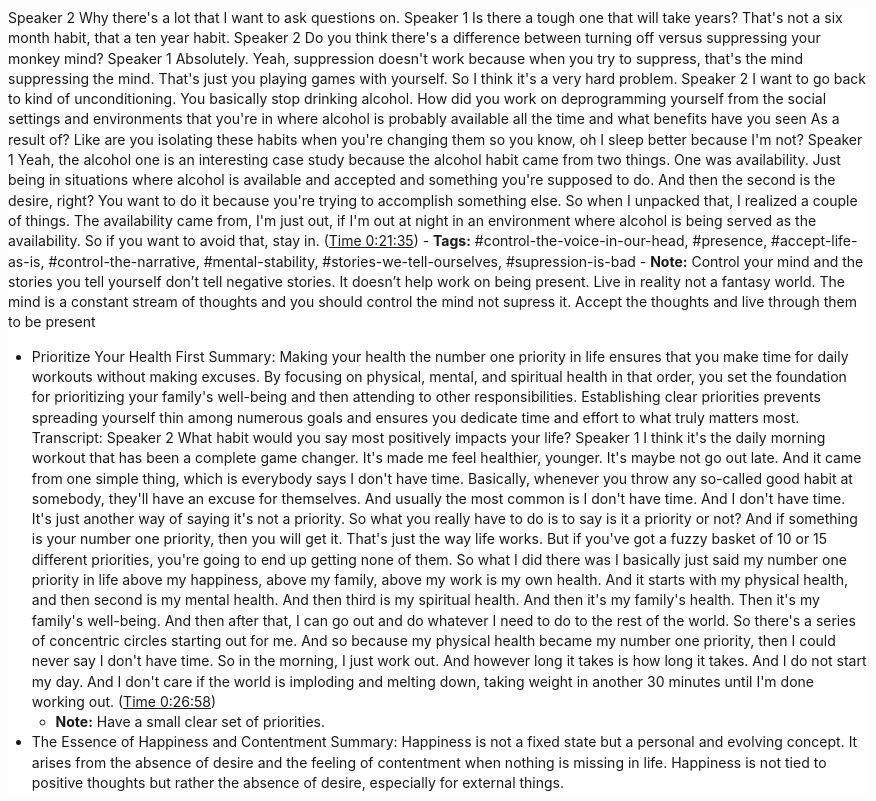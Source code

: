   Speaker 2
  Why there's a lot that I want to ask questions on.
  Speaker 1
  Is there a tough one that will take years? That's not a six month habit, that a ten year habit.
  Speaker 2
  Do you think there's a difference between turning off versus suppressing your monkey mind?
  Speaker 1
  Absolutely. Yeah, suppression doesn't work because when you try to suppress, that's the mind suppressing the mind. That's just you playing games with yourself. So I think it's a very hard problem.
  Speaker 2
  I want to go back to kind of unconditioning. You basically stop drinking alcohol. How did you work on deprogramming yourself from the social settings and environments that you're in where alcohol is probably available all the time and what benefits have you seen As a result of? Like are you isolating these habits when you're changing them so you know, oh I sleep better because I'm not?
  Speaker 1
  Yeah, the alcohol one is an interesting case study because the alcohol habit came from two things. One was availability. Just being in situations where alcohol is available and accepted and something you're supposed to do. And then the second is the desire, right? You want to do it because you're trying to accomplish something else. So when I unpacked that, I realized a couple of things. The availability came from, I'm just out, if I'm out at night in an environment where alcohol is being served as the availability. So if you want to avoid that, stay in. ([Time 0:21:35](https://share.snipd.com/snip/16704844-c5d4-49b1-b2ad-8d04b0b75e41))
    - **Tags:** #control-the-voice-in-our-head, #presence, #accept-life-as-is, #control-the-narrative, #mental-stability, #stories-we-tell-ourselves, #supression-is-bad
    - **Note:** Control your mind and the stories you tell yourself don’t tell negative stories. It doesn’t help work on being present. Live in reality not a fantasy world. The mind is a constant stream of thoughts and you should control the mind not supress it. Accept the thoughts and live through them to be present
- Prioritize Your Health First
  Summary:
  Making your health the number one priority in life ensures that you make time for daily workouts without making excuses.
  By focusing on physical, mental, and spiritual health in that order, you set the foundation for prioritizing your family's well-being and then attending to other responsibilities. Establishing clear priorities prevents spreading yourself thin among numerous goals and ensures you dedicate time and effort to what truly matters most.
  Transcript:
  Speaker 2
  What habit would you say most positively impacts your life?
  Speaker 1
  I think it's the daily morning workout that has been a complete game changer. It's made me feel healthier, younger. It's maybe not go out late. And it came from one simple thing, which is everybody says I don't have time. Basically, whenever you throw any so-called good habit at somebody, they'll have an excuse for themselves. And usually the most common is I don't have time. And I don't have time. It's just another way of saying it's not a priority. So what you really have to do is to say is it a priority or not? And if something is your number one priority, then you will get it. That's just the way life works. But if you've got a fuzzy basket of 10 or 15 different priorities, you're going to end up getting none of them. So what I did there was I basically just said my number one priority in life above my happiness, above my family, above my work is my own health. And it starts with my physical health, and then second is my mental health. And then third is my spiritual health. And then it's my family's health. Then it's my family's well-being. And then after that, I can go out and do whatever I need to do to the rest of the world. So there's a series of concentric circles starting out for me. And so because my physical health became my number one priority, then I could never say I don't have time. So in the morning, I just work out. And however long it takes is how long it takes. And I do not start my day. And I don't care if the world is imploding and melting down, taking weight in another 30 minutes until I'm done working out. ([Time 0:26:58](https://share.snipd.com/snip/012c82f3-8c2b-43e4-a8c1-e5fc661336ee))
    - **Note:** Have a small clear set of priorities.
- The Essence of Happiness and Contentment
  Summary:
  Happiness is not a fixed state but a personal and evolving concept.
  It arises from the absence of desire and the feeling of contentment when nothing is missing in life. Happiness is not tied to positive thoughts but rather the absence of desire, especially for external things.